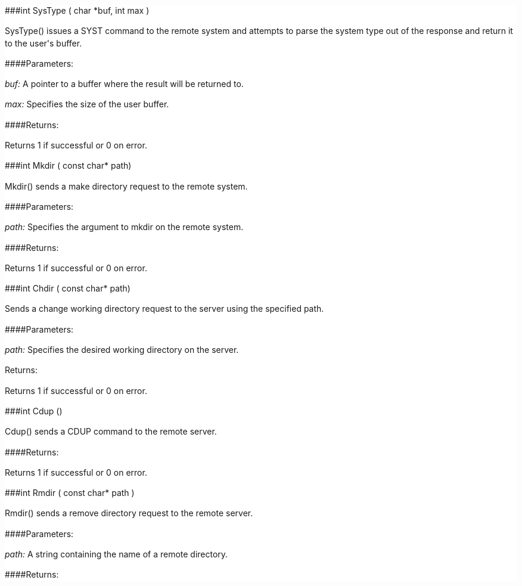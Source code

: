 ###int SysType ( char *buf, int max )
    
SysType() issues a SYST command to the remote system and attempts to parse the system type out of the response and return
it to the user's buffer.

####Parameters:   

*buf:* A pointer to a buffer where the result will be returned to. 

*max:* Specifies the size of the user buffer.
      
####Returns:
      
Returns 1 if successful or 0 on error. 
      
<a name="mkdir" />

###int Mkdir ( const char* path)

Mkdir() sends a make directory request to the remote system. 

####Parameters: 

*path:* Specifies the argument to mkdir on the remote system.

####Returns:

Returns 1 if successful or 0 on error.

<a name="chdir" />

###int Chdir ( const char* path)

Sends a change working directory request to the server using the specified path.

####Parameters: 

*path:* Specifies the desired working directory on the server.

Returns: 

Returns 1 if successful or 0 on error.

<a name="cdup" />

###int Cdup ()

Cdup() sends a CDUP command to the remote server. 

####Returns: 

Returns 1 if successful or 0 on error.

<a name="rmdir" />

###int Rmdir ( const char* path )

Rmdir() sends a remove directory request to the remote server. 

####Parameters: 

*path:* A string containing the name of a remote directory. 

####Returns: 
